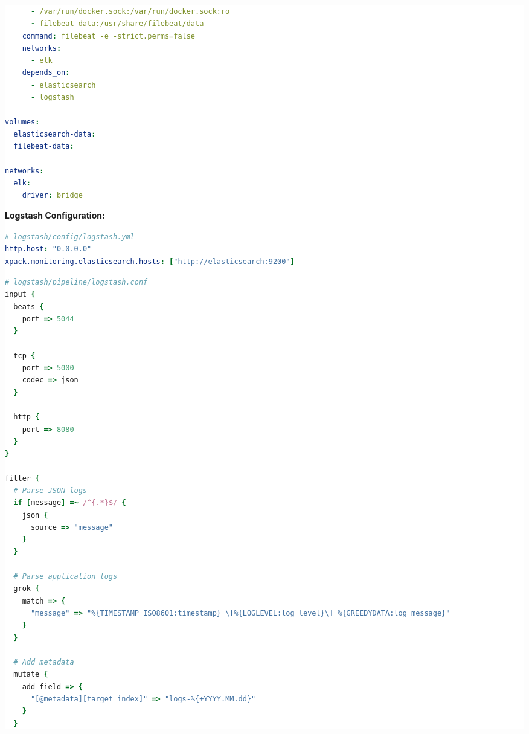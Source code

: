 ```yaml
      - /var/run/docker.sock:/var/run/docker.sock:ro
      - filebeat-data:/usr/share/filebeat/data
    command: filebeat -e -strict.perms=false
    networks:
      - elk
    depends_on:
      - elasticsearch
      - logstash

volumes:
  elasticsearch-data:
  filebeat-data:

networks:
  elk:
    driver: bridge
```

**Logstash Configuration:**
```yaml
# logstash/config/logstash.yml
http.host: "0.0.0.0"
xpack.monitoring.elasticsearch.hosts: ["http://elasticsearch:9200"]
```

```ruby
# logstash/pipeline/logstash.conf
input {
  beats {
    port => 5044
  }
  
  tcp {
    port => 5000
    codec => json
  }
  
  http {
    port => 8080
  }
}

filter {
  # Parse JSON logs
  if [message] =~ /^{.*}$/ {
    json {
      source => "message"
    }
  }
  
  # Parse application logs
  grok {
    match => { 
      "message" => "%{TIMESTAMP_ISO8601:timestamp} \[%{LOGLEVEL:log_level}\] %{GREEDYDATA:log_message}"
    }
  }
  
  # Add metadata
  mutate {
    add_field => {
      "[@metadata][target_index]" => "logs-%{+YYYY.MM.dd}"
    }
  }
```